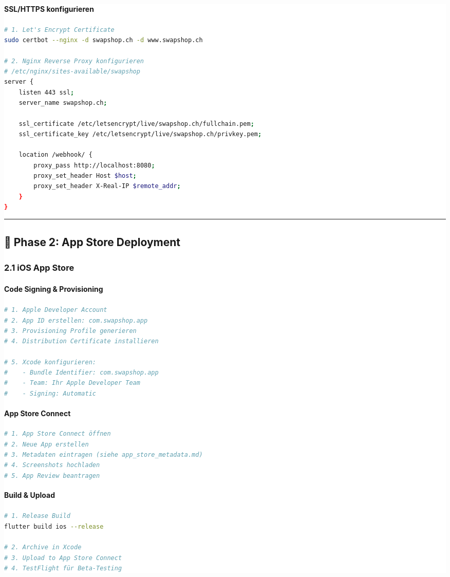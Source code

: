 #### **SSL/HTTPS konfigurieren**
```bash
# 1. Let's Encrypt Certificate
sudo certbot --nginx -d swapshop.ch -d www.swapshop.ch

# 2. Nginx Reverse Proxy konfigurieren
# /etc/nginx/sites-available/swapshop
server {
    listen 443 ssl;
    server_name swapshop.ch;
    
    ssl_certificate /etc/letsencrypt/live/swapshop.ch/fullchain.pem;
    ssl_certificate_key /etc/letsencrypt/live/swapshop.ch/privkey.pem;
    
    location /webhook/ {
        proxy_pass http://localhost:8080;
        proxy_set_header Host $host;
        proxy_set_header X-Real-IP $remote_addr;
    }
}
```

---

## 🎯 Phase 2: App Store Deployment

### **2.1 iOS App Store**

#### **Code Signing & Provisioning**
```bash
# 1. Apple Developer Account
# 2. App ID erstellen: com.swapshop.app
# 3. Provisioning Profile generieren
# 4. Distribution Certificate installieren

# 5. Xcode konfigurieren:
#    - Bundle Identifier: com.swapshop.app
#    - Team: Ihr Apple Developer Team
#    - Signing: Automatic
```

#### **App Store Connect**
```bash
# 1. App Store Connect öffnen
# 2. Neue App erstellen
# 3. Metadaten eintragen (siehe app_store_metadata.md)
# 4. Screenshots hochladen
# 5. App Review beantragen
```

#### **Build & Upload**
```bash
# 1. Release Build
flutter build ios --release

# 2. Archive in Xcode
# 3. Upload to App Store Connect
# 4. TestFlight für Beta-Testing
```
